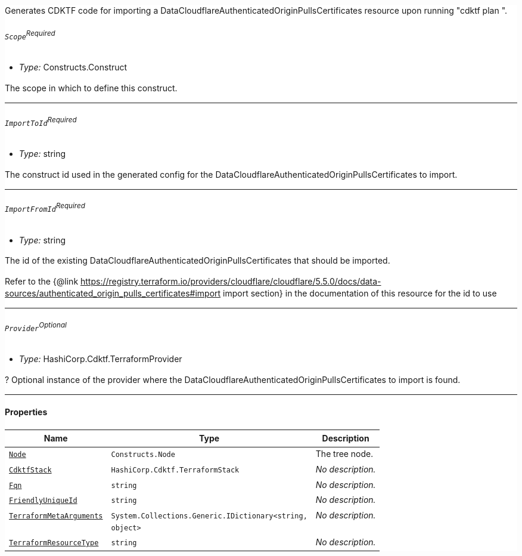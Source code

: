 Generates CDKTF code for importing a DataCloudflareAuthenticatedOriginPullsCertificates resource upon running "cdktf plan <stack-name>".

###### `Scope`<sup>Required</sup> <a name="Scope" id="@cdktf/provider-cloudflare.dataCloudflareAuthenticatedOriginPullsCertificates.DataCloudflareAuthenticatedOriginPullsCertificates.generateConfigForImport.parameter.scope"></a>

- *Type:* Constructs.Construct

The scope in which to define this construct.

---

###### `ImportToId`<sup>Required</sup> <a name="ImportToId" id="@cdktf/provider-cloudflare.dataCloudflareAuthenticatedOriginPullsCertificates.DataCloudflareAuthenticatedOriginPullsCertificates.generateConfigForImport.parameter.importToId"></a>

- *Type:* string

The construct id used in the generated config for the DataCloudflareAuthenticatedOriginPullsCertificates to import.

---

###### `ImportFromId`<sup>Required</sup> <a name="ImportFromId" id="@cdktf/provider-cloudflare.dataCloudflareAuthenticatedOriginPullsCertificates.DataCloudflareAuthenticatedOriginPullsCertificates.generateConfigForImport.parameter.importFromId"></a>

- *Type:* string

The id of the existing DataCloudflareAuthenticatedOriginPullsCertificates that should be imported.

Refer to the {@link https://registry.terraform.io/providers/cloudflare/cloudflare/5.5.0/docs/data-sources/authenticated_origin_pulls_certificates#import import section} in the documentation of this resource for the id to use

---

###### `Provider`<sup>Optional</sup> <a name="Provider" id="@cdktf/provider-cloudflare.dataCloudflareAuthenticatedOriginPullsCertificates.DataCloudflareAuthenticatedOriginPullsCertificates.generateConfigForImport.parameter.provider"></a>

- *Type:* HashiCorp.Cdktf.TerraformProvider

? Optional instance of the provider where the DataCloudflareAuthenticatedOriginPullsCertificates to import is found.

---

#### Properties <a name="Properties" id="Properties"></a>

| **Name** | **Type** | **Description** |
| --- | --- | --- |
| <code><a href="#@cdktf/provider-cloudflare.dataCloudflareAuthenticatedOriginPullsCertificates.DataCloudflareAuthenticatedOriginPullsCertificates.property.node">Node</a></code> | <code>Constructs.Node</code> | The tree node. |
| <code><a href="#@cdktf/provider-cloudflare.dataCloudflareAuthenticatedOriginPullsCertificates.DataCloudflareAuthenticatedOriginPullsCertificates.property.cdktfStack">CdktfStack</a></code> | <code>HashiCorp.Cdktf.TerraformStack</code> | *No description.* |
| <code><a href="#@cdktf/provider-cloudflare.dataCloudflareAuthenticatedOriginPullsCertificates.DataCloudflareAuthenticatedOriginPullsCertificates.property.fqn">Fqn</a></code> | <code>string</code> | *No description.* |
| <code><a href="#@cdktf/provider-cloudflare.dataCloudflareAuthenticatedOriginPullsCertificates.DataCloudflareAuthenticatedOriginPullsCertificates.property.friendlyUniqueId">FriendlyUniqueId</a></code> | <code>string</code> | *No description.* |
| <code><a href="#@cdktf/provider-cloudflare.dataCloudflareAuthenticatedOriginPullsCertificates.DataCloudflareAuthenticatedOriginPullsCertificates.property.terraformMetaArguments">TerraformMetaArguments</a></code> | <code>System.Collections.Generic.IDictionary<string, object></code> | *No description.* |
| <code><a href="#@cdktf/provider-cloudflare.dataCloudflareAuthenticatedOriginPullsCertificates.DataCloudflareAuthenticatedOriginPullsCertificates.property.terraformResourceType">TerraformResourceType</a></code> | <code>string</code> | *No description.* |
